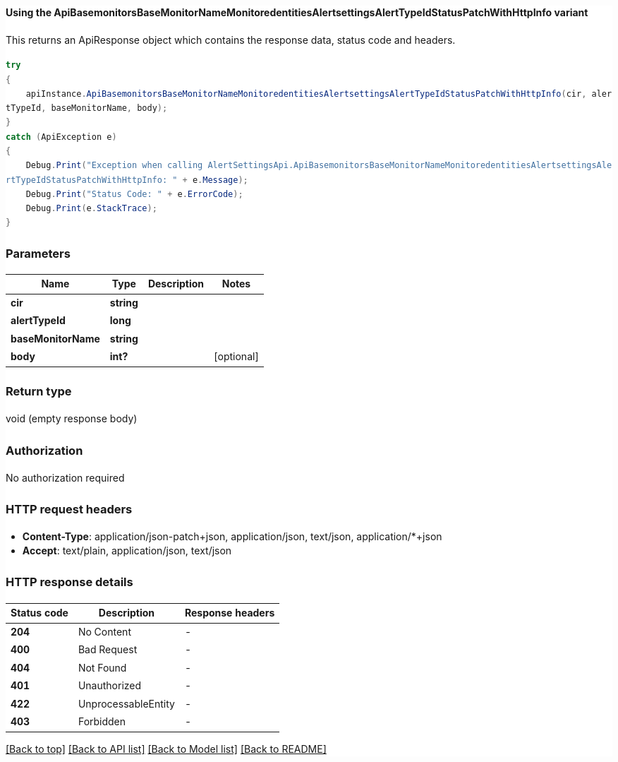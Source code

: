 #### Using the ApiBasemonitorsBaseMonitorNameMonitoredentitiesAlertsettingsAlertTypeIdStatusPatchWithHttpInfo variant
This returns an ApiResponse object which contains the response data, status code and headers.

```csharp
try
{
    apiInstance.ApiBasemonitorsBaseMonitorNameMonitoredentitiesAlertsettingsAlertTypeIdStatusPatchWithHttpInfo(cir, alertTypeId, baseMonitorName, body);
}
catch (ApiException e)
{
    Debug.Print("Exception when calling AlertSettingsApi.ApiBasemonitorsBaseMonitorNameMonitoredentitiesAlertsettingsAlertTypeIdStatusPatchWithHttpInfo: " + e.Message);
    Debug.Print("Status Code: " + e.ErrorCode);
    Debug.Print(e.StackTrace);
}
```

### Parameters

| Name | Type | Description | Notes |
|------|------|-------------|-------|
| **cir** | **string** |  |  |
| **alertTypeId** | **long** |  |  |
| **baseMonitorName** | **string** |  |  |
| **body** | **int?** |  | [optional]  |

### Return type

void (empty response body)

### Authorization

No authorization required

### HTTP request headers

 - **Content-Type**: application/json-patch+json, application/json, text/json, application/*+json
 - **Accept**: text/plain, application/json, text/json


### HTTP response details
| Status code | Description | Response headers |
|-------------|-------------|------------------|
| **204** | No Content |  -  |
| **400** | Bad Request |  -  |
| **404** | Not Found |  -  |
| **401** | Unauthorized |  -  |
| **422** | UnprocessableEntity |  -  |
| **403** | Forbidden |  -  |

[[Back to top]](#) [[Back to API list]](../README.md#documentation-for-api-endpoints) [[Back to Model list]](../README.md#documentation-for-models) [[Back to README]](../README.md)

